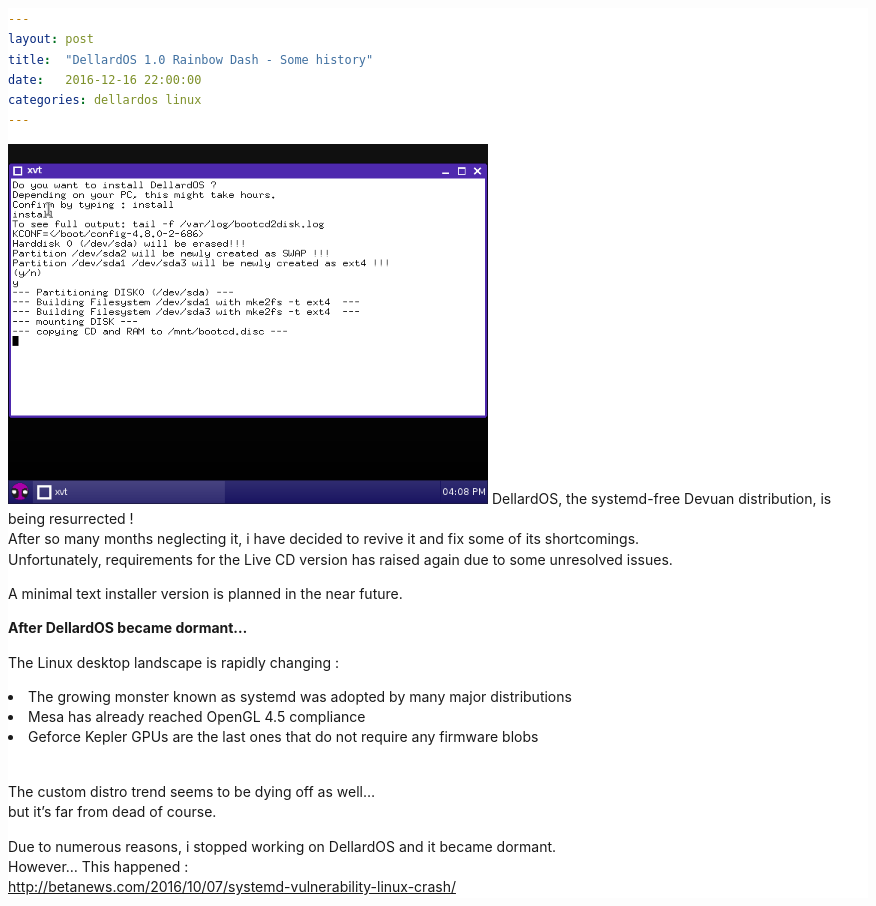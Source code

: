 ```yaml
---
layout: post
title:  "DellardOS 1.0 Rainbow Dash - Some history"
date:   2016-12-16 22:00:00
categories: dellardos linux
---
```

<p><img src="/images/dellardosscr1_0_o.png" width="480" />
DellardOS, the systemd-free Devuan distribution, is being resurrected !<br />
After so many months neglecting it, i have decided to revive it and fix some of its shortcomings.<br />
Unfortunately, requirements for the Live CD version has raised again due to some unresolved issues.</p>

<p>A minimal text installer version is planned in the near future.</p>

<p><b>After DellardOS became dormant…</b></p>

<p>The Linux desktop landscape is rapidly changing :</p>
<li>The growing monster known as systemd was adopted by many major distributions</li>
<li>Mesa has already reached OpenGL 4.5 compliance</li>
<li>Geforce Kepler GPUs are the last ones that do not require any firmware blobs</li>
<p><br />
The custom distro trend seems to be dying off as well…<br />
but it’s far from dead of course.</p>

<p>Due to numerous reasons, i stopped working on DellardOS and it became dormant.<br />
However… This happened :<br />
<a href="http://betanews.com/2016/10/07/systemd-vulnerability-linux-crash/">http://betanews.com/2016/10/07/systemd-vulnerability-linux-crash/</a></p>
